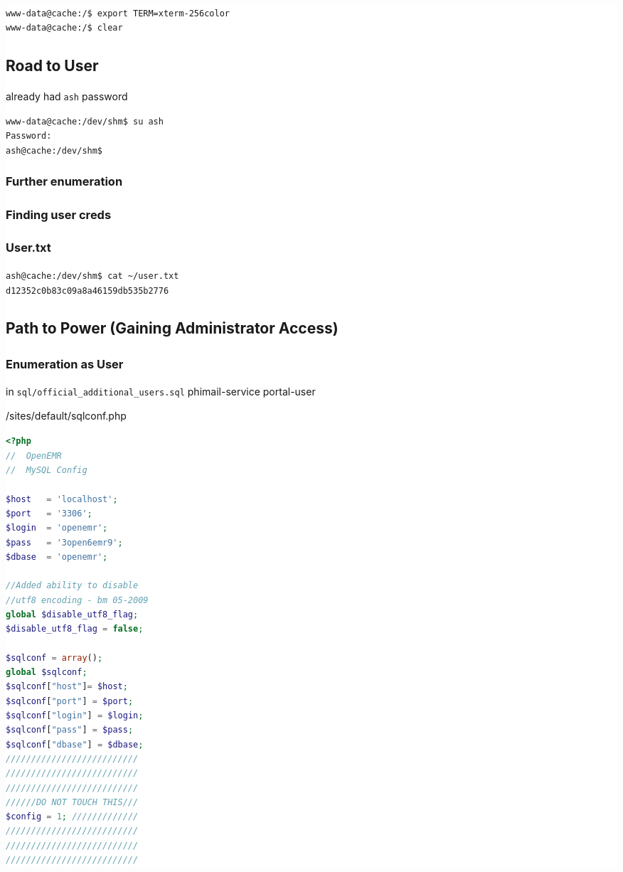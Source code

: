 ```text
www-data@cache:/$ export TERM=xterm-256color
www-data@cache:/$ clear
```

## Road to User

already had `ash` password

```text
www-data@cache:/dev/shm$ su ash
Password: 
ash@cache:/dev/shm$
```

### Further enumeration

### Finding user creds

### User.txt

```text
ash@cache:/dev/shm$ cat ~/user.txt
d12352c0b83c09a8a46159db535b2776
```

## Path to Power \(Gaining Administrator Access\)

### Enumeration as User

in `sql/official_additional_users.sql` phimail-service portal-user

/sites/default/sqlconf.php

```php
<?php
//  OpenEMR
//  MySQL Config

$host   = 'localhost';
$port   = '3306';
$login  = 'openemr';
$pass   = '3open6emr9';
$dbase  = 'openemr';

//Added ability to disable
//utf8 encoding - bm 05-2009
global $disable_utf8_flag;
$disable_utf8_flag = false;

$sqlconf = array();
global $sqlconf;
$sqlconf["host"]= $host;
$sqlconf["port"] = $port;
$sqlconf["login"] = $login;
$sqlconf["pass"] = $pass;
$sqlconf["dbase"] = $dbase;
//////////////////////////
//////////////////////////
//////////////////////////
//////DO NOT TOUCH THIS///
$config = 1; /////////////
//////////////////////////
//////////////////////////
//////////////////////////
```